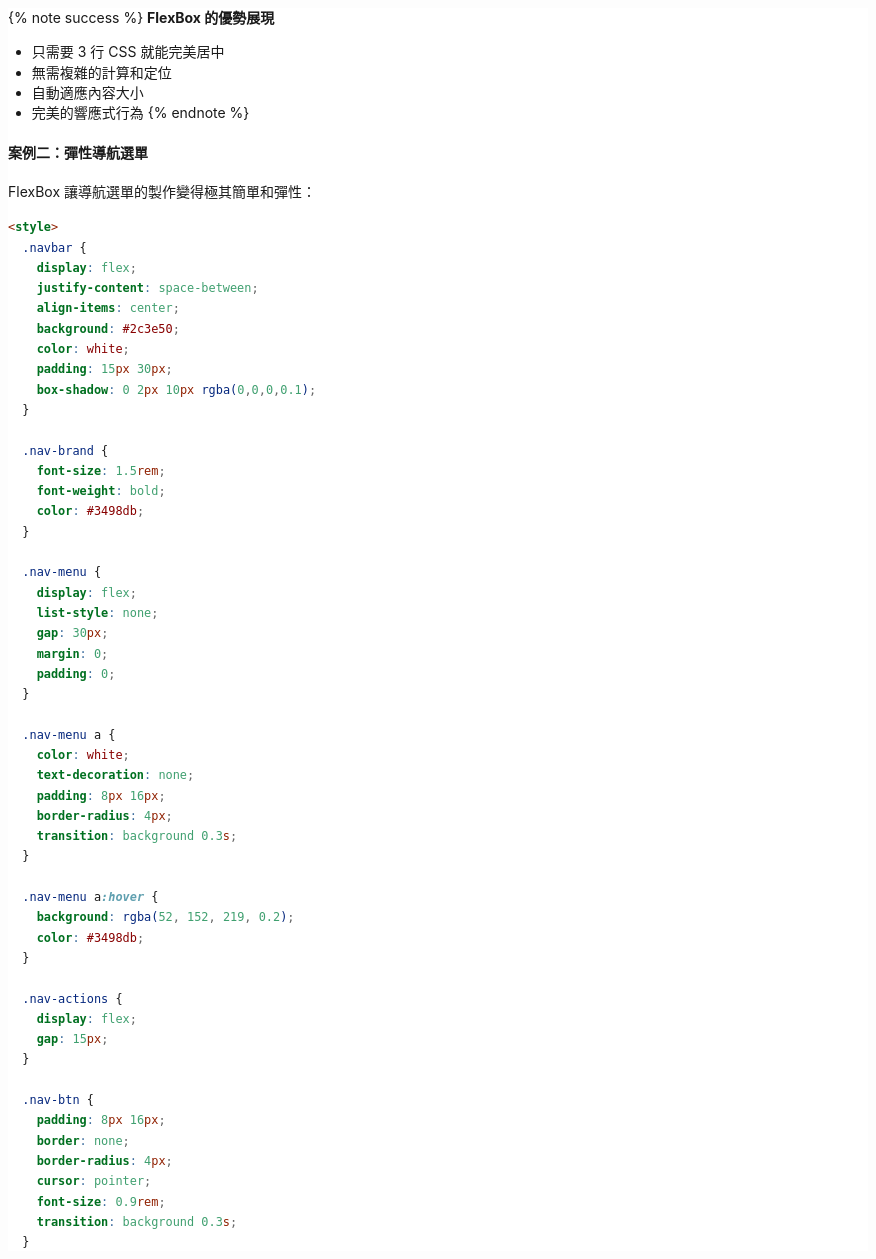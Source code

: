 {% note success %}
**FlexBox 的優勢展現**
- 只需要 3 行 CSS 就能完美居中
- 無需複雜的計算和定位
- 自動適應內容大小
- 完美的響應式行為
{% endnote %}

#### 案例二：彈性導航選單

FlexBox 讓導航選單的製作變得極其簡單和彈性：

```html flexible-navigation.html
<style>
  .navbar {
    display: flex;
    justify-content: space-between;
    align-items: center;
    background: #2c3e50;
    color: white;
    padding: 15px 30px;
    box-shadow: 0 2px 10px rgba(0,0,0,0.1);
  }

  .nav-brand {
    font-size: 1.5rem;
    font-weight: bold;
    color: #3498db;
  }

  .nav-menu {
    display: flex;
    list-style: none;
    gap: 30px;
    margin: 0;
    padding: 0;
  }

  .nav-menu a {
    color: white;
    text-decoration: none;
    padding: 8px 16px;
    border-radius: 4px;
    transition: background 0.3s;
  }

  .nav-menu a:hover {
    background: rgba(52, 152, 219, 0.2);
    color: #3498db;
  }

  .nav-actions {
    display: flex;
    gap: 15px;
  }

  .nav-btn {
    padding: 8px 16px;
    border: none;
    border-radius: 4px;
    cursor: pointer;
    font-size: 0.9rem;
    transition: background 0.3s;
  }

```